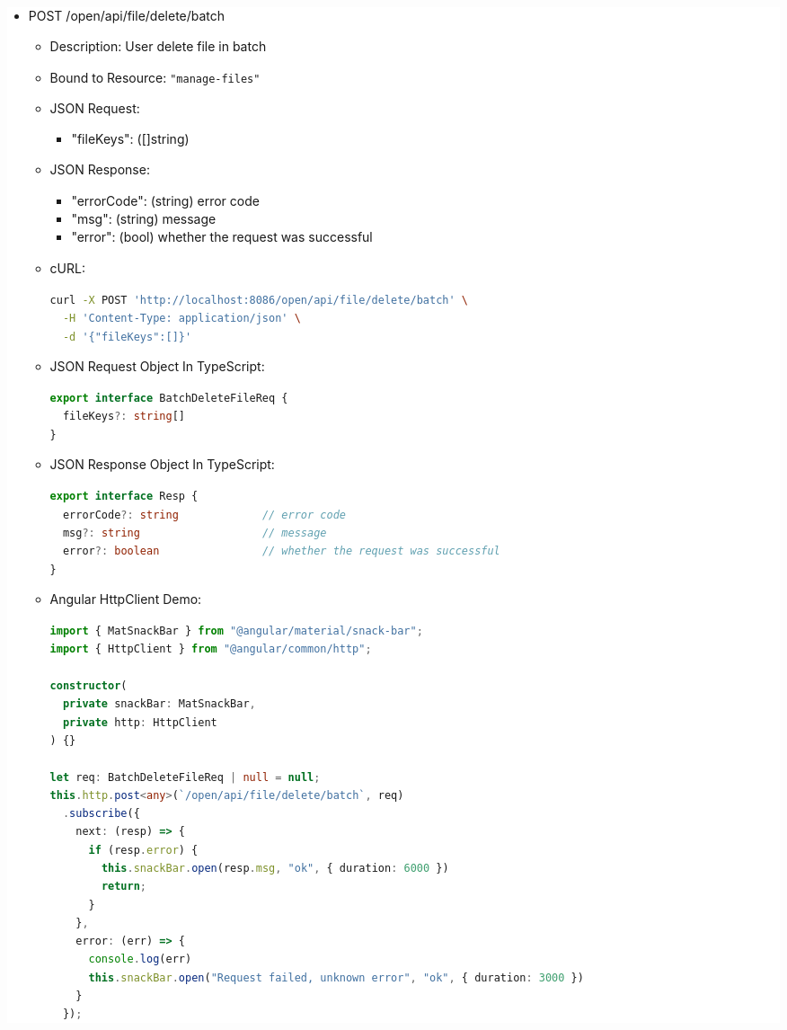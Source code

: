 - POST /open/api/file/delete/batch
  - Description: User delete file in batch
  - Bound to Resource: `"manage-files"`
  - JSON Request:
    - "fileKeys": ([]string)
  - JSON Response:
    - "errorCode": (string) error code
    - "msg": (string) message
    - "error": (bool) whether the request was successful
  - cURL:
    ```sh
    curl -X POST 'http://localhost:8086/open/api/file/delete/batch' \
      -H 'Content-Type: application/json' \
      -d '{"fileKeys":[]}'
    ```

  - JSON Request Object In TypeScript:
    ```ts
    export interface BatchDeleteFileReq {
      fileKeys?: string[]
    }
    ```

  - JSON Response Object In TypeScript:
    ```ts
    export interface Resp {
      errorCode?: string             // error code
      msg?: string                   // message
      error?: boolean                // whether the request was successful
    }
    ```

  - Angular HttpClient Demo:
    ```ts
    import { MatSnackBar } from "@angular/material/snack-bar";
    import { HttpClient } from "@angular/common/http";

    constructor(
      private snackBar: MatSnackBar,
      private http: HttpClient
    ) {}

    let req: BatchDeleteFileReq | null = null;
    this.http.post<any>(`/open/api/file/delete/batch`, req)
      .subscribe({
        next: (resp) => {
          if (resp.error) {
            this.snackBar.open(resp.msg, "ok", { duration: 6000 })
            return;
          }
        },
        error: (err) => {
          console.log(err)
          this.snackBar.open("Request failed, unknown error", "ok", { duration: 3000 })
        }
      });
    ```
